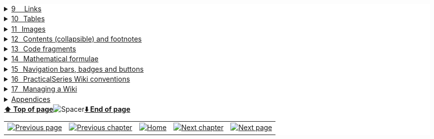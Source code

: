 <details><summary><a href="../09-0000/09%20Links.md">9&ensp;&nbsp;&nbsp;&thinsp;Links</a>
</summary></details>

<details><summary><a href="../10-0000/10%20Tables.md">10&ensp;&thinsp;Tables</a>
</summary></details>

<details><summary><a href="../11-0000/11%20Images.md">11&ensp;&thinsp;Images</a>
</summary></details>

<details><summary><a href="../12-0000/12%20Contents,%20collapsible%20content%20and%20footnotes.md">12&ensp;&thinsp;Contents (collapsible) and footnotes</a>
</summary></details>

<details><summary><a href="../13-0000/13%20Code%20fragments.md">13&ensp;&thinsp;Code fragments</a>
</summary></details>

<details><summary><a href="../14-0000/14%20Mathematical%20formulae.md../14-0000/14%20Mathematical%20formulae.md">14&ensp;&thinsp;Mathematical formulae</a>
</summary></details>

<details><summary><a href="15-navigation-bars,-badges-and-buttons">15&ensp;&thinsp;Navigation bars, badges and buttons</a>
</summary></details>


<details><summary><a href="../16-0000/16%20PracticalSeries%20Wiki%20conventions.md">16&ensp;&thinsp;PracticalSeries Wiki conventions</a>
</summary></details>

<details><summary><a href="../17-0000/17%20Managing%20a%20Wiki.md">17&ensp;&thinsp;Managing a Wiki</a>
</summary></details>


<details><summary><a href="../A-0000/App%20A%20HTML%20escape%20characters.md">Appendices</a>
</summary></details>
                        </td>
                    </tr>
    <tr><th align="center">
<a href="#idtop"><strong>⬆ Top of page</strong></a><img width="100" height="1" src="https://psop.uk/wi-s" alt="Spacer"><a href="#idend"><strong>⬇️ End of page</strong></a>
                     </th>
                     <td>
<table align="center"><tr>
        <td align="center"><!-- PREVIOUS PAGE -->
                <a class="hlink" href="../C-1400/App%20C.14%20Segoe%20Character%20Set.md">
                <img height="30px" src="https://psop.uk/wi-l" alt="Previous page" title="Previous page"></a></td>
        <td align="center"><!-- PREVIOUS CHAPTER -->
                <a class="hlink" href="../C-0000/App%20C%20Segoe%20Character%20Set.md">
                <img height="30px" src="https://psop.uk/wi-u" alt="Previous chapter" title="Previous chapter"></a></td>
        <td align="center"><!-- HOME -->
                <a class="hlink" href="home">
                <img height="30px" src="https://psop.uk/wi-h" alt="Home" title="Home"></a></td>
        <td align="center"><!-- NEXT CHAPTER -->
                <a class="hlink" href="../E-0000/App%20E%20Template.md">
                <img height="30px" src="https://psop.uk/wi-d" alt="Next chapter" title="Next chapter"></a></td>
        <td align="center"><!-- NEXT PAGE -->
                <a class="hlink" href="../E-0000/App%20E%20Template.md">
                <img height="30px" src="https://psop.uk/wi-r" alt="Next page" title="Next page"></a></td>
</tr></table>                     </td></tr>
</table>                             
